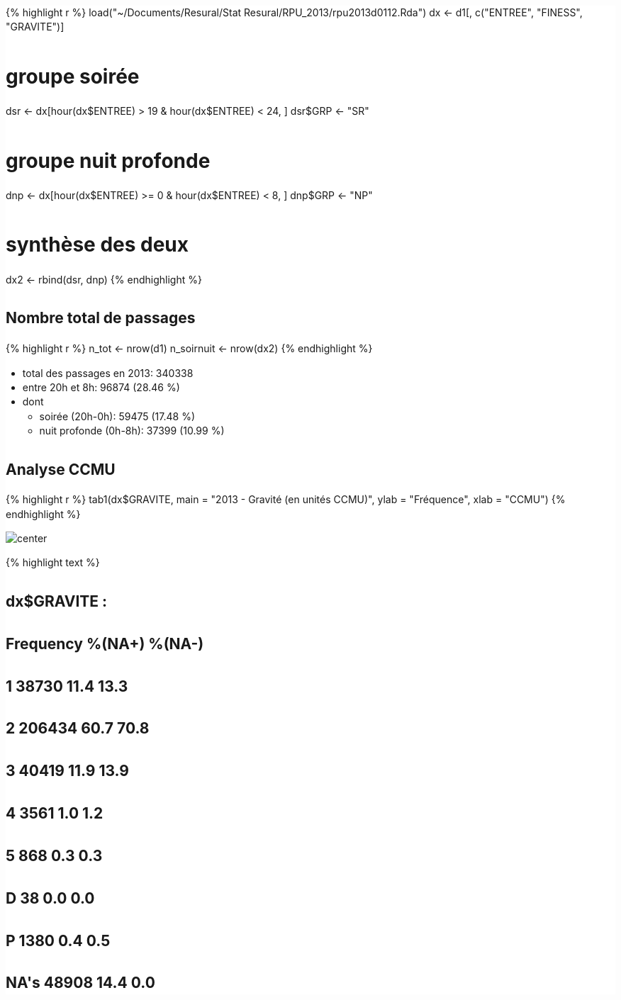 

{% highlight r %}
load("~/Documents/Resural/Stat Resural/RPU_2013/rpu2013d0112.Rda")
dx <- d1[, c("ENTREE", "FINESS", "GRAVITE")]
# groupe soirée
dsr <- dx[hour(dx$ENTREE) > 19 & hour(dx$ENTREE) < 24, ]
dsr$GRP <- "SR"
# groupe nuit profonde
dnp <- dx[hour(dx$ENTREE) >= 0 & hour(dx$ENTREE) < 8, ]
dnp$GRP <- "NP"
# synthèse des deux
dx2 <- rbind(dsr, dnp)
{% endhighlight %}

Nombre total de passages
------------------------


{% highlight r %}
n_tot <- nrow(d1)
n_soirnuit <- nrow(dx2)
{% endhighlight %}

- total des passages en 2013: 340338
- entre 20h et 8h: 96874 (28.46 %)
- dont
  - soirée (20h-0h): 59475 (17.48 %)
  - nuit profonde (0h-8h): 37399 (10.99 %)

Analyse CCMU
------------


{% highlight r %}
tab1(dx$GRAVITE, main = "2013 - Gravité (en unités CCMU)", ylab = "Fréquence", 
    xlab = "CCMU")
{% endhighlight %}

![center](/figs/arret_pdsa/ccmu1.png) 

{% highlight text %}
## dx$GRAVITE : 
##         Frequency   %(NA+)   %(NA-)
## 1           38730     11.4     13.3
## 2          206434     60.7     70.8
## 3           40419     11.9     13.9
## 4            3561      1.0      1.2
## 5             868      0.3      0.3
## D              38      0.0      0.0
## P            1380      0.4      0.5
## NA's        48908     14.4      0.0